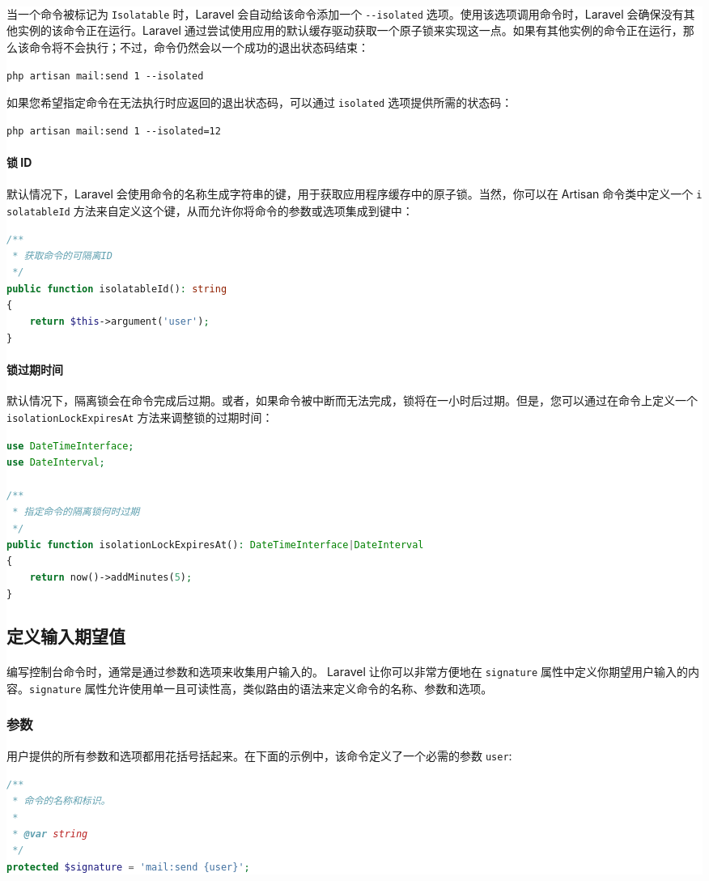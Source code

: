当一个命令被标记为 `Isolatable` 时，Laravel 会自动给该命令添加一个 `--isolated` 选项。使用该选项调用命令时，Laravel 会确保没有其他实例的该命令正在运行。Laravel 通过尝试使用应用的默认缓存驱动获取一个原子锁来实现这一点。如果有其他实例的命令正在运行，那么该命令将不会执行；不过，命令仍然会以一个成功的退出状态码结束：

```shell
php artisan mail:send 1 --isolated
```

如果您希望指定命令在无法执行时应返回的退出状态码，可以通过 `isolated` 选项提供所需的状态码：

```shell
php artisan mail:send 1 --isolated=12
```

#### 锁 ID

默认情况下，Laravel 会使用命令的名称生成字符串的键，用于获取应用程序缓存中的原子锁。当然，你可以在 Artisan 命令类中定义一个 `isolatableId` 方法来自定义这个键，从而允许你将命令的参数或选项集成到键中：

```php
/**
 * 获取命令的可隔离ID
 */
public function isolatableId(): string
{
    return $this->argument('user');
}
```

#### 锁过期时间

默认情况下，隔离锁会在命令完成后过期。或者，如果命令被中断而无法完成，锁将在一小时后过期。但是，您可以通过在命令上定义一个 `isolationLockExpiresAt` 方法来调整锁的过期时间：

```php
use DateTimeInterface;
use DateInterval;

/**
 * 指定命令的隔离锁何时过期
 */
public function isolationLockExpiresAt(): DateTimeInterface|DateInterval
{
    return now()->addMinutes(5);
}
```

## 定义输入期望值

编写控制台命令时，通常是通过参数和选项来收集用户输入的。 Laravel 让你可以非常方便地在 `signature` 属性中定义你期望用户输入的内容。`signature` 属性允许使用单一且可读性高，类似路由的语法来定义命令的名称、参数和选项。

### 参数

用户提供的所有参数和选项都用花括号括起来。在下面的示例中，该命令定义了一个必需的参数 `user`:

```php
/**
 * 命令的名称和标识。
 *
 * @var string
 */
protected $signature = 'mail:send {user}';
```

